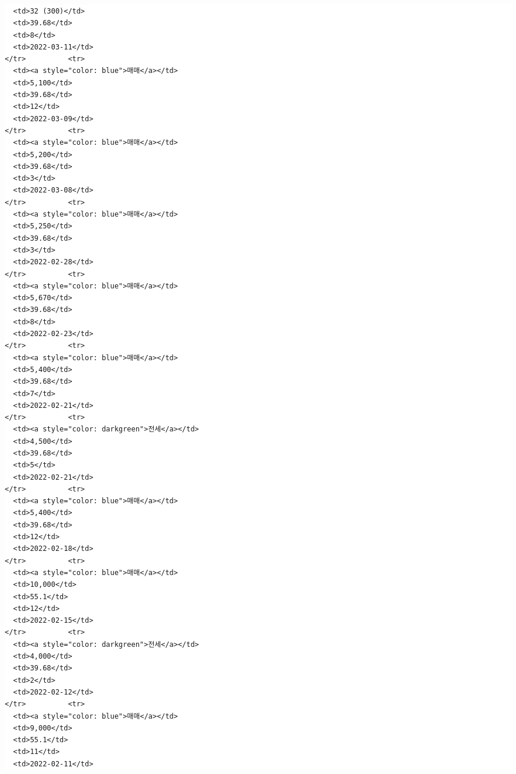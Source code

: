       <td>32 (300)</td>
      <td>39.68</td>
      <td>8</td>
      <td>2022-03-11</td>
    </tr>          <tr>
      <td><a style="color: blue">매매</a></td>
      <td>5,100</td>
      <td>39.68</td>
      <td>12</td>
      <td>2022-03-09</td>
    </tr>          <tr>
      <td><a style="color: blue">매매</a></td>
      <td>5,200</td>
      <td>39.68</td>
      <td>3</td>
      <td>2022-03-08</td>
    </tr>          <tr>
      <td><a style="color: blue">매매</a></td>
      <td>5,250</td>
      <td>39.68</td>
      <td>3</td>
      <td>2022-02-28</td>
    </tr>          <tr>
      <td><a style="color: blue">매매</a></td>
      <td>5,670</td>
      <td>39.68</td>
      <td>8</td>
      <td>2022-02-23</td>
    </tr>          <tr>
      <td><a style="color: blue">매매</a></td>
      <td>5,400</td>
      <td>39.68</td>
      <td>7</td>
      <td>2022-02-21</td>
    </tr>          <tr>
      <td><a style="color: darkgreen">전세</a></td>
      <td>4,500</td>
      <td>39.68</td>
      <td>5</td>
      <td>2022-02-21</td>
    </tr>          <tr>
      <td><a style="color: blue">매매</a></td>
      <td>5,400</td>
      <td>39.68</td>
      <td>12</td>
      <td>2022-02-18</td>
    </tr>          <tr>
      <td><a style="color: blue">매매</a></td>
      <td>10,000</td>
      <td>55.1</td>
      <td>12</td>
      <td>2022-02-15</td>
    </tr>          <tr>
      <td><a style="color: darkgreen">전세</a></td>
      <td>4,000</td>
      <td>39.68</td>
      <td>2</td>
      <td>2022-02-12</td>
    </tr>          <tr>
      <td><a style="color: blue">매매</a></td>
      <td>9,000</td>
      <td>55.1</td>
      <td>11</td>
      <td>2022-02-11</td>